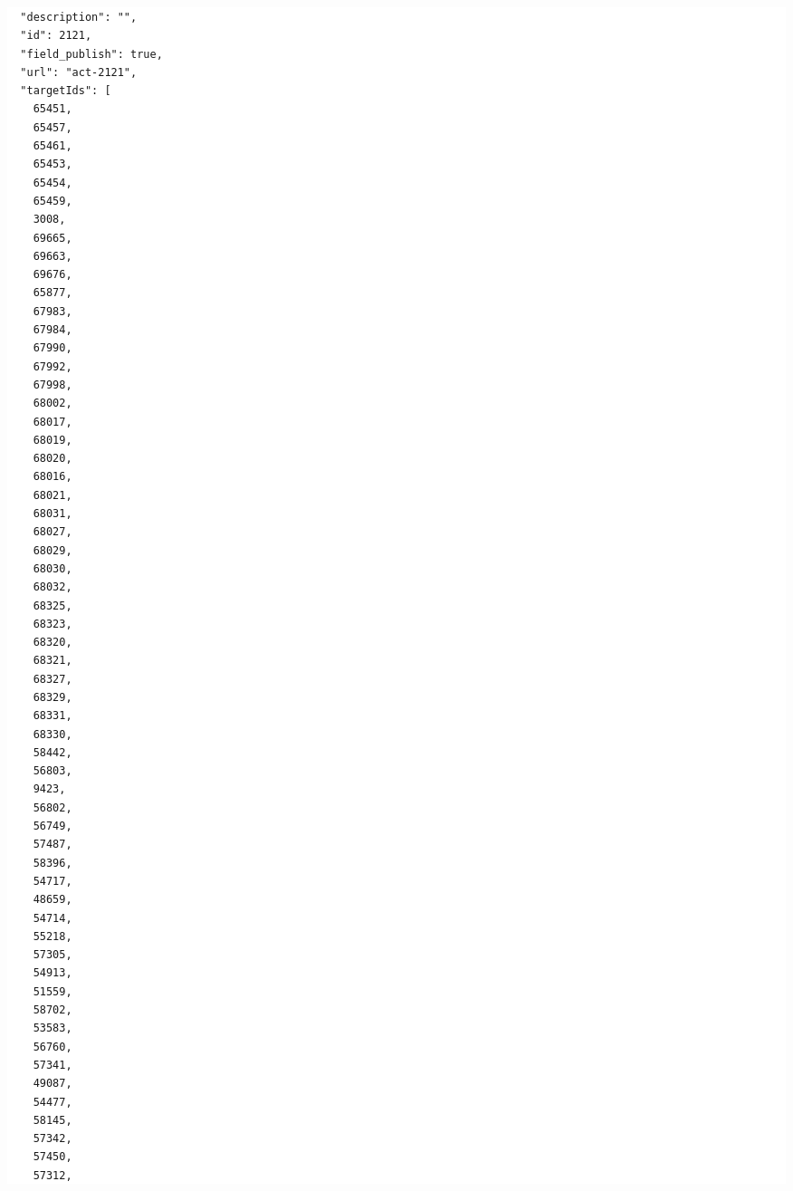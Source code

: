       "description": "", 
      "id": 2121, 
      "field_publish": true, 
      "url": "act-2121", 
      "targetIds": [
        65451, 
        65457, 
        65461, 
        65453, 
        65454, 
        65459, 
        3008, 
        69665, 
        69663, 
        69676, 
        65877, 
        67983, 
        67984, 
        67990, 
        67992, 
        67998, 
        68002, 
        68017, 
        68019, 
        68020, 
        68016, 
        68021, 
        68031, 
        68027, 
        68029, 
        68030, 
        68032, 
        68325, 
        68323, 
        68320, 
        68321, 
        68327, 
        68329, 
        68331, 
        68330, 
        58442, 
        56803, 
        9423, 
        56802, 
        56749, 
        57487, 
        58396, 
        54717, 
        48659, 
        54714, 
        55218, 
        57305, 
        54913, 
        51559, 
        58702, 
        53583, 
        56760, 
        57341, 
        49087, 
        54477, 
        58145, 
        57342, 
        57450, 
        57312, 